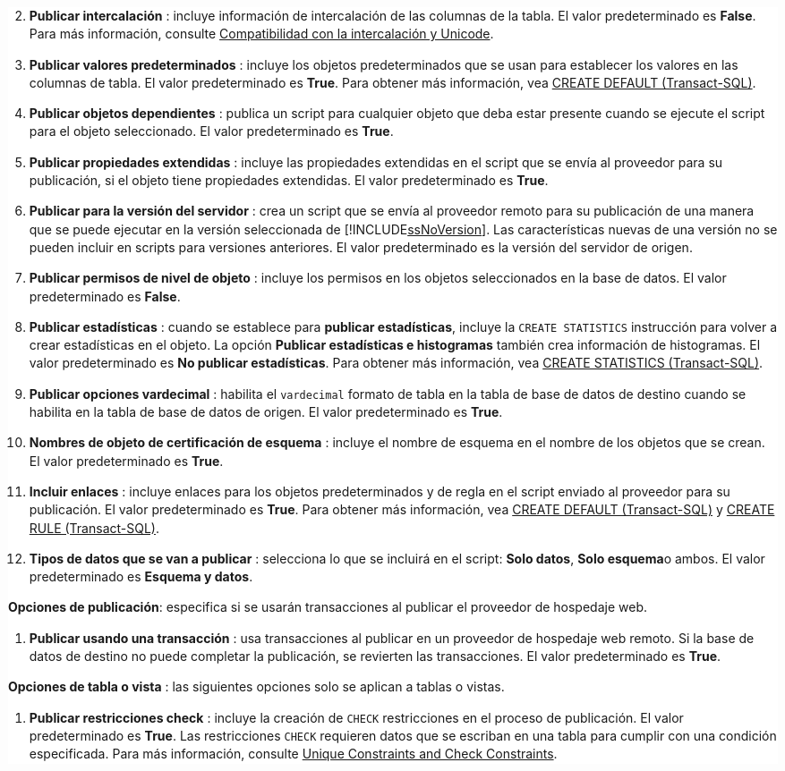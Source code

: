 2.  **Publicar intercalación** : incluye información de intercalación de las columnas de la tabla. El valor predeterminado es **False**. Para más información, consulte [Compatibilidad con la intercalación y Unicode](../collations/collation-and-unicode-support.md).  
  
3.  **Publicar valores predeterminados** : incluye los objetos predeterminados que se usan para establecer los valores en las columnas de tabla. El valor predeterminado es **True**. Para obtener más información, vea [CREATE DEFAULT &#40;Transact-SQL&#41;](/sql/t-sql/statements/create-default-transact-sql).  
  
4.  **Publicar objetos dependientes** : publica un script para cualquier objeto que deba estar presente cuando se ejecute el script para el objeto seleccionado. El valor predeterminado es **True**.  
  
5.  **Publicar propiedades extendidas** : incluye las propiedades extendidas en el script que se envía al proveedor para su publicación, si el objeto tiene propiedades extendidas. El valor predeterminado es **True**.  
  
6.  **Publicar para la versión del servidor** : crea un script que se envía al proveedor remoto para su publicación de una manera que se puede ejecutar en la versión seleccionada de [!INCLUDE[ssNoVersion](../../includes/ssnoversion-md.md)]. Las características nuevas de una versión no se pueden incluir en scripts para versiones anteriores. El valor predeterminado es la versión del servidor de origen.  
  
7.  **Publicar permisos de nivel de objeto** : incluye los permisos en los objetos seleccionados en la base de datos. El valor predeterminado es **False**.  
  
8.  **Publicar estadísticas** : cuando se establece para **publicar estadísticas**, incluye la `CREATE STATISTICS` instrucción para volver a crear estadísticas en el objeto. La opción **Publicar estadísticas e histogramas** también crea información de histogramas. El valor predeterminado es **No publicar estadísticas**. Para obtener más información, vea [CREATE STATISTICS &#40;Transact-SQL&#41;](/sql/t-sql/statements/create-statistics-transact-sql).  
  
9. **Publicar opciones vardecimal** : habilita el `vardecimal` formato de tabla en la tabla de base de datos de destino cuando se habilita en la tabla de base de datos de origen. El valor predeterminado es **True**.  
  
10. **Nombres de objeto de certificación de esquema** : incluye el nombre de esquema en el nombre de los objetos que se crean. El valor predeterminado es **True**.  
  
11. **Incluir enlaces** : incluye enlaces para los objetos predeterminados y de regla en el script enviado al proveedor para su publicación. El valor predeterminado es **True**. Para obtener más información, vea [CREATE DEFAULT &#40;Transact-SQL&#41;](/sql/t-sql/statements/create-default-transact-sql) y [CREATE RULE &#40;Transact-SQL&#41;](/sql/t-sql/statements/create-rule-transact-sql).  
  
12. **Tipos de datos que se van a publicar** : selecciona lo que se incluirá en el script: **Solo datos**, **Solo esquema**o ambos. El valor predeterminado es **Esquema y datos**.  
  
 **Opciones de publicación**: especifica si se usarán transacciones al publicar el proveedor de hospedaje web.  
  
1.  **Publicar usando una transacción** : usa transacciones al publicar en un proveedor de hospedaje web remoto. Si la base de datos de destino no puede completar la publicación, se revierten las transacciones. El valor predeterminado es **True**.  
  
 **Opciones de tabla o vista** : las siguientes opciones solo se aplican a tablas o vistas.  
  
1.  **Publicar restricciones check** : incluye la creación de `CHECK` restricciones en el proceso de publicación. El valor predeterminado es **True**. Las restricciones `CHECK` requieren datos que se escriban en una tabla para cumplir con una condición especificada. Para más información, consulte [Unique Constraints and Check Constraints](../tables/unique-constraints-and-check-constraints.md).  
  